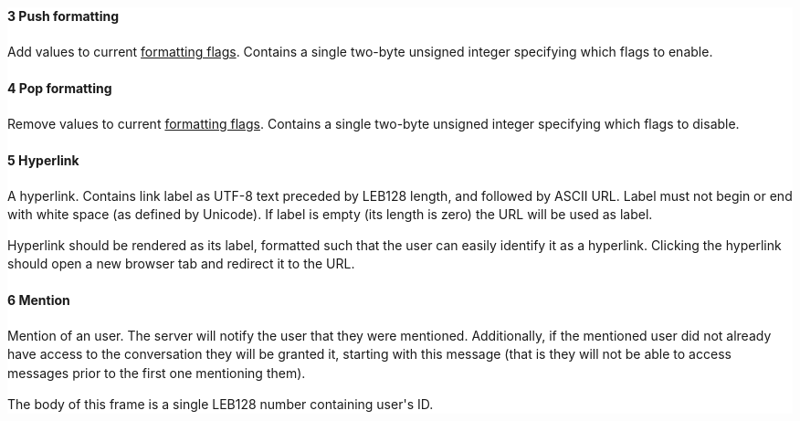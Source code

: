 #### 3 Push formatting

Add values to current [formatting flags](#formatting-flags). Contains a single
two-byte unsigned integer specifying which flags to enable.

#### 4 Pop formatting

Remove values to current [formatting flags](#formatting-flags). Contains
a single two-byte unsigned integer specifying which flags to disable.

#### 5 Hyperlink

A hyperlink. Contains link label as UTF-8 text preceded by LEB128 length, and
followed by ASCII URL. Label must not begin or end with white space (as defined
by Unicode). If label is empty (its length is zero) the URL will be used as
label.

Hyperlink should be rendered as its label, formatted such that the user can
easily identify it as a hyperlink. Clicking the hyperlink should open a new
browser tab and redirect it to the URL.

#### 6 Mention

Mention of an user. The server will notify the user that they were mentioned.
Additionally, if the mentioned user did not already have access to the
conversation they will be granted it, starting with this message (that is they
will not be able to access messages prior to the first one mentioning them).

The body of this frame is a single LEB128 number containing user's ID.
